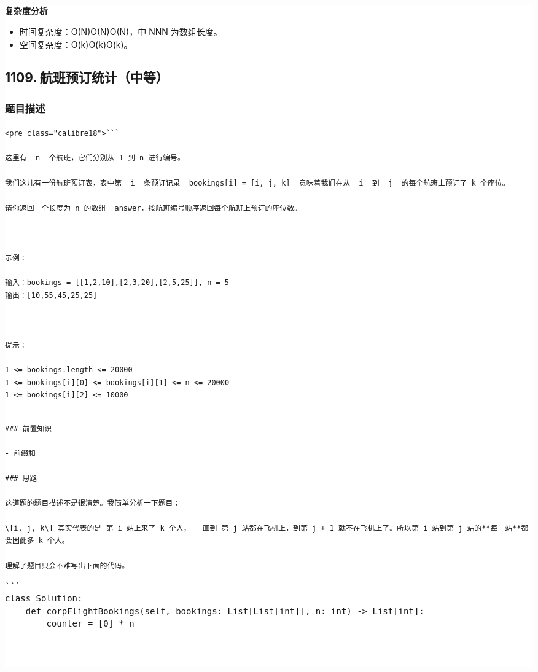 **复杂度分析**

- 时间复杂度：O(N)O(N)O(N)，中 NNN 为数组长度。
- 空间复杂度：O(k)O(k)O(k)。

## 1109. 航班预订统计（中等）

### 题目描述

```
<pre class="calibre18">```

这里有  n  个航班，它们分别从 1 到 n 进行编号。

我们这儿有一份航班预订表，表中第  i  条预订记录  bookings[i] = [i, j, k]  意味着我们在从  i  到  j  的每个航班上预订了 k 个座位。

请你返回一个长度为 n 的数组  answer，按航班编号顺序返回每个航班上预订的座位数。



示例：

输入：bookings = [[1,2,10],[2,3,20],[2,5,25]], n = 5
输出：[10,55,45,25,25]



提示：

1 <= bookings.length <= 20000
1 <= bookings[i][0] <= bookings[i][1] <= n <= 20000
1 <= bookings[i][2] <= 10000

```
```

### 前置知识

- 前缀和

### 思路

这道题的题目描述不是很清楚。我简单分析一下题目：

\[i, j, k\] 其实代表的是 第 i 站上来了 k 个人， 一直到 第 j 站都在飞机上，到第 j + 1 就不在飞机上了。所以第 i 站到第 j 站的**每一站**都会因此多 k 个人。

理解了题目只会不难写出下面的代码。

```
<pre class="calibre18">```
<span class="hljs-class"><span class="hljs-keyword">class</span> <span class="hljs-title">Solution</span>:</span>
    <span class="hljs-function"><span class="hljs-keyword">def</span> <span class="hljs-title">corpFlightBookings</span><span class="hljs-params">(self, bookings: List[List[int]], n: int)</span> -> List[int]:</span>
        counter = [<span class="hljs-params">0</span>] * n
